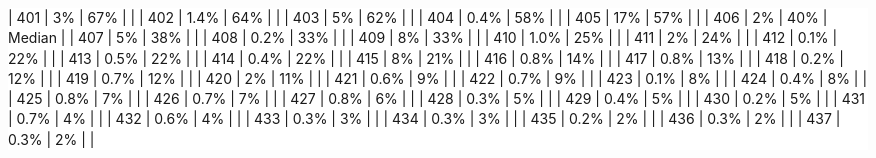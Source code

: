 | 401 | 3% | 67% |  |
| 402 | 1.4% | 64% |  |
| 403 | 5% | 62% |  |
| 404 | 0.4% | 58% |  |
| 405 | 17% | 57% |  |
| 406 | 2% | 40% | Median |
| 407 | 5% | 38% |  |
| 408 | 0.2% | 33% |  |
| 409 | 8% | 33% |  |
| 410 | 1.0% | 25% |  |
| 411 | 2% | 24% |  |
| 412 | 0.1% | 22% |  |
| 413 | 0.5% | 22% |  |
| 414 | 0.4% | 22% |  |
| 415 | 8% | 21% |  |
| 416 | 0.8% | 14% |  |
| 417 | 0.8% | 13% |  |
| 418 | 0.2% | 12% |  |
| 419 | 0.7% | 12% |  |
| 420 | 2% | 11% |  |
| 421 | 0.6% | 9% |  |
| 422 | 0.7% | 9% |  |
| 423 | 0.1% | 8% |  |
| 424 | 0.4% | 8% |  |
| 425 | 0.8% | 7% |  |
| 426 | 0.7% | 7% |  |
| 427 | 0.8% | 6% |  |
| 428 | 0.3% | 5% |  |
| 429 | 0.4% | 5% |  |
| 430 | 0.2% | 5% |  |
| 431 | 0.7% | 4% |  |
| 432 | 0.6% | 4% |  |
| 433 | 0.3% | 3% |  |
| 434 | 0.3% | 3% |  |
| 435 | 0.2% | 2% |  |
| 436 | 0.3% | 2% |  |
| 437 | 0.3% | 2% |  |